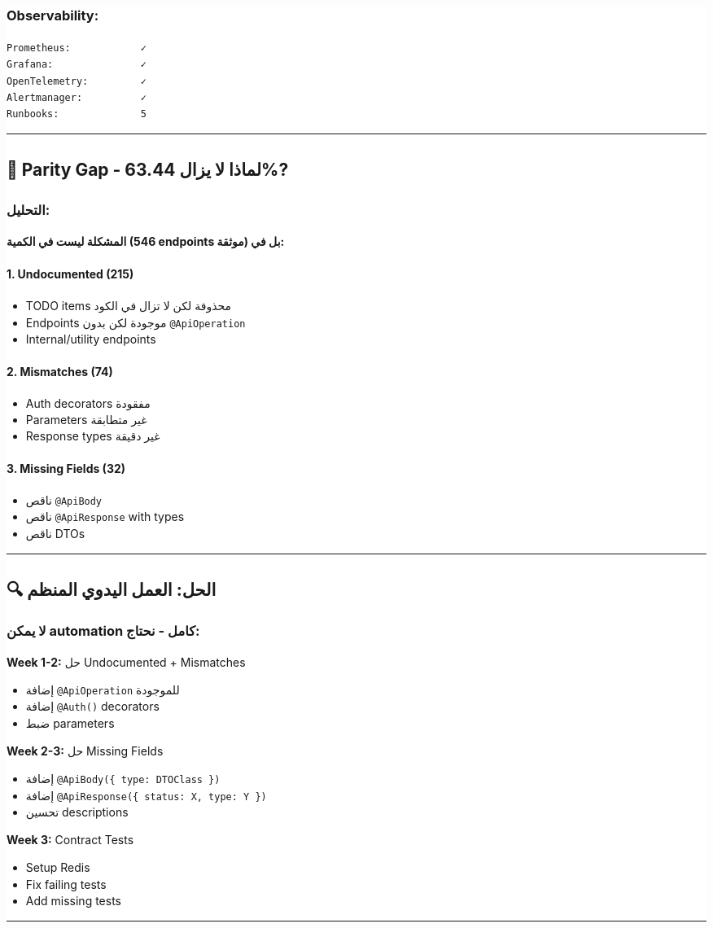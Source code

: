 ### Observability:
```
Prometheus:            ✓
Grafana:               ✓
OpenTelemetry:         ✓
Alertmanager:          ✓
Runbooks:              5
```

---

## 🎯 Parity Gap - لماذا لا يزال 63.44%?

### التحليل:

**المشكلة ليست في الكمية (546 endpoints موثقة) بل في:**

#### 1. Undocumented (215)
- TODO items محذوفة لكن لا تزال في الكود
- Endpoints موجودة لكن بدون `@ApiOperation`
- Internal/utility endpoints

#### 2. Mismatches (74)
- Auth decorators مفقودة
- Parameters غير متطابقة
- Response types غير دقيقة

#### 3. Missing Fields (32)
- ناقص `@ApiBody`
- ناقص `@ApiResponse` with types
- ناقص DTOs

---

## 🔍 الحل: العمل اليدوي المنظم

### لا يمكن automation كامل - نحتاج:

**Week 1-2:** حل Undocumented + Mismatches
- إضافة `@ApiOperation` للموجودة
- إضافة `@Auth()` decorators
- ضبط parameters

**Week 2-3:** حل Missing Fields
- إضافة `@ApiBody({ type: DTOClass })`
- إضافة `@ApiResponse({ status: X, type: Y })`
- تحسين descriptions

**Week 3:** Contract Tests
- Setup Redis
- Fix failing tests
- Add missing tests

---